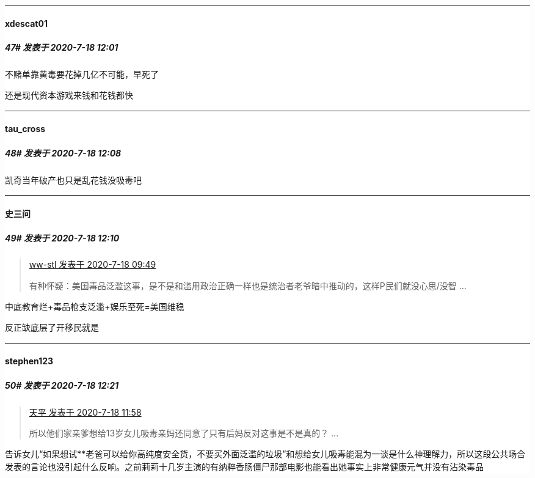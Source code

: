 
-----

####  xdescat01  
##### 47#       发表于 2020-7-18 12:01




不赌单靠黄毒要花掉几亿不可能，早死了

还是现代资本游戏来钱和花钱都快







-----

####  tau_cross  
##### 48#       发表于 2020-7-18 12:08




凯奇当年破产也只是乱花钱没吸毒吧 







-----

####  史三问  
##### 49#       发表于 2020-7-18 12:10



<blockquote><a href="httphttps://bbs.saraba1st.com/2b/forum.php?mod=redirect&amp;goto=findpost&amp;pid=48140693&amp;ptid=1947549" target="_blank">ww-stl 发表于 2020-7-18 09:49</a>

有种怀疑：美国毒品泛滥这事，是不是和滥用政治正确一样也是统治者老爷暗中推动的，这样P民们就没心思/没智 ...</blockquote>
中底教育烂+毒品枪支泛滥+娱乐至死=美国维稳

反正缺底层了开移民就是







-----

####  stephen123  
##### 50#       发表于 2020-7-18 12:21



<blockquote><a href="httphttps://bbs.saraba1st.com/2b/forum.php?mod=redirect&amp;goto=findpost&amp;pid=48141770&amp;ptid=1947549" target="_blank">天平 发表于 2020-7-18 11:58</a>

所以他们家亲爹想给13岁女儿吸毒亲妈还同意了只有后妈反对这事是不是真的？ ...</blockquote>
告诉女儿“如果想试**老爸可以给你高纯度安全货，不要买外面泛滥的垃圾”和想给女儿吸毒能混为一谈是什么神理解力，所以这段公共场合发表的言论也没引起什么反响。之前莉莉十几岁主演的有纳粹香肠僵尸那部电影也能看出她事实上非常健康元气并没有沾染毒品
